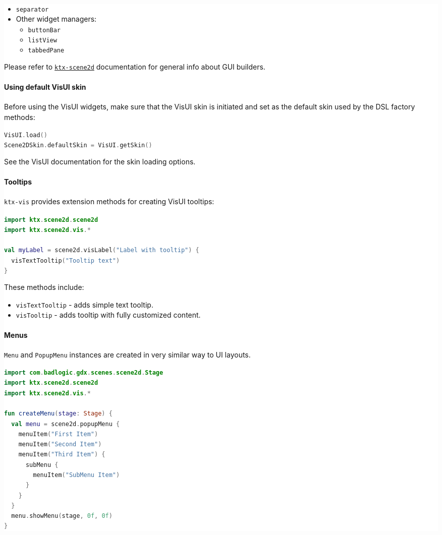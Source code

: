   * `separator`
* Other widget managers:
  * `buttonBar`
  * `listView`
  * `tabbedPane`

Please refer to [`ktx-scene2d`](../scene2d) documentation for general info about GUI builders.

#### Using default VisUI skin

Before using the VisUI widgets, make sure that the VisUI skin is initiated and set as the default skin used by the DSL
factory methods:

```kotlin
VisUI.load()
Scene2DSkin.defaultSkin = VisUI.getSkin()
```

See the VisUI documentation for the skin loading options.

#### Tooltips

`ktx-vis` provides extension methods for creating VisUI tooltips:

```kotlin
import ktx.scene2d.scene2d
import ktx.scene2d.vis.*

val myLabel = scene2d.visLabel("Label with tooltip") {
  visTextTooltip("Tooltip text")
}
```

These methods include:

* `visTextTooltip` - adds simple text tooltip.
* `visTooltip` - adds tooltip with fully customized content.

#### Menus

`Menu` and `PopupMenu` instances are created in very similar way to UI layouts.

```kotlin
import com.badlogic.gdx.scenes.scene2d.Stage
import ktx.scene2d.scene2d
import ktx.scene2d.vis.*

fun createMenu(stage: Stage) {
  val menu = scene2d.popupMenu {
    menuItem("First Item")
    menuItem("Second Item")
    menuItem("Third Item") {
      subMenu {
        menuItem("SubMenu Item")
      }
    }
  }
  menu.showMenu(stage, 0f, 0f) 
}
```
